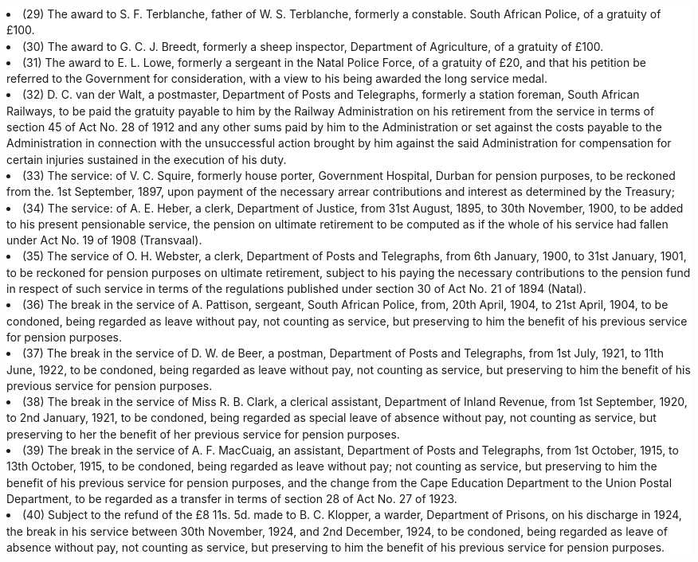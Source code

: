 <li>(29) The award to S. F. Terblanche, father of W. S. Terblanche, formerly a constable. South African Police, of a gratuity of &#x00A3;100.</li>

<li>(30) The award to G. C. J. Breedt, formerly a sheep inspector, Department of Agriculture, of a gratuity of &#x00A3;100.</li>

<li>(31) The award to E. L. Lowe, formerly a sergeant in the Natal Police Force, of a gratuity of &#x00A3;20, and that his petition be referred to the Government for consideration, with a view to his being awarded the long service medal.</li>

<li>(32) D. C. van der Walt, a postmaster, Department of Posts and Telegraphs, formerly a station foreman, South African Railways, to be paid the gratuity payable to him by the Railway Administration on his retirement from the service in terms of section 45 of Act No. 28 of 1912 and any other sums paid by him to the Administration or set against the costs payable to the Administration in connection with the unsuccessful action brought by him against the said Administration for compensation for certain injuries sustained in the execution of his duty.</li>

<li>(33) The service: of V. C. Squire, formerly house porter, Government Hospital, Durban for pension purposes, to be reckoned from the. 1st September, 1897, upon payment of the necessary arrear contributions and interest as determined by the Treasury;</li>

<li>(34) The service: of A. E. Heber, a clerk, Department of Justice, from 31st August, 1895, to 30th November, 1900, to be added to his present pensionable service, the pension on ultimate retirement to be computed as if the whole of his service had fallen under Act No. 19 of 1908 (Transvaal).</li>

<li>(35) The service of O. H. Webster, a clerk, Department of Posts and Telegraphs, from 6th January, 1900, to 31st January, 1901, to be reckoned for pension purposes on ultimate retirement, subject to his paying the necessary contributions to the pension fund in respect of such service in terms of the regulations published under section 30 of Act No. 21 of 1894 (Natal).</li>

<li>(36) The break in the service of A. Pattison, sergeant, South African Police, from, 20th April, 1904, to 21st April, 1904, to be condoned, being regarded as leave without pay, not counting as service, but preserving to him the benefit of his previous service for pension purposes.</li>

<li>(37) The break in the service of D. W. de Beer, a postman, Department of Posts and Telegraphs, from 1st July, 1921, to 11th June, 1922, to be condoned, being regarded as leave without pay, not counting as service, but preserving to him the benefit of his previous service for pension purposes.</li>

<li>(38) The break in the service of Miss R. B. Clark, a clerical assistant, Department of Inland Revenue, from 1st September, 1920, to 2nd January, 1921, to be condoned, being regarded as special leave of absence without pay, not counting as service, but preserving to her the benefit of her previous service for pension purposes.</li>

<li>(39) The break in the service of A. F. MacCuaig, an assistant, Department of Posts and Telegraphs, from 1st October, 1915, to 13th October, 1915, to be condoned, being regarded as leave without pay; not counting as service, but preserving to him the benefit of his previous service for pension purposes, and the change from the Cape Education Department to the Union Postal Department, to be regarded as a transfer in terms of section 28 of Act No. 27 of 1923.</li>

<li>(40) Subject to the refund of the &#x00A3;8 11s. 5d. made to B. C. Klopper, a warder, Department of Prisons, on his discharge in 1924, the break in his service between 30th November, 1924, and 2nd December, 1924, to be condoned, being regarded as leave of absence without pay, not counting as service, but preserving to him the benefit of his previous service for pension purposes.</li>
